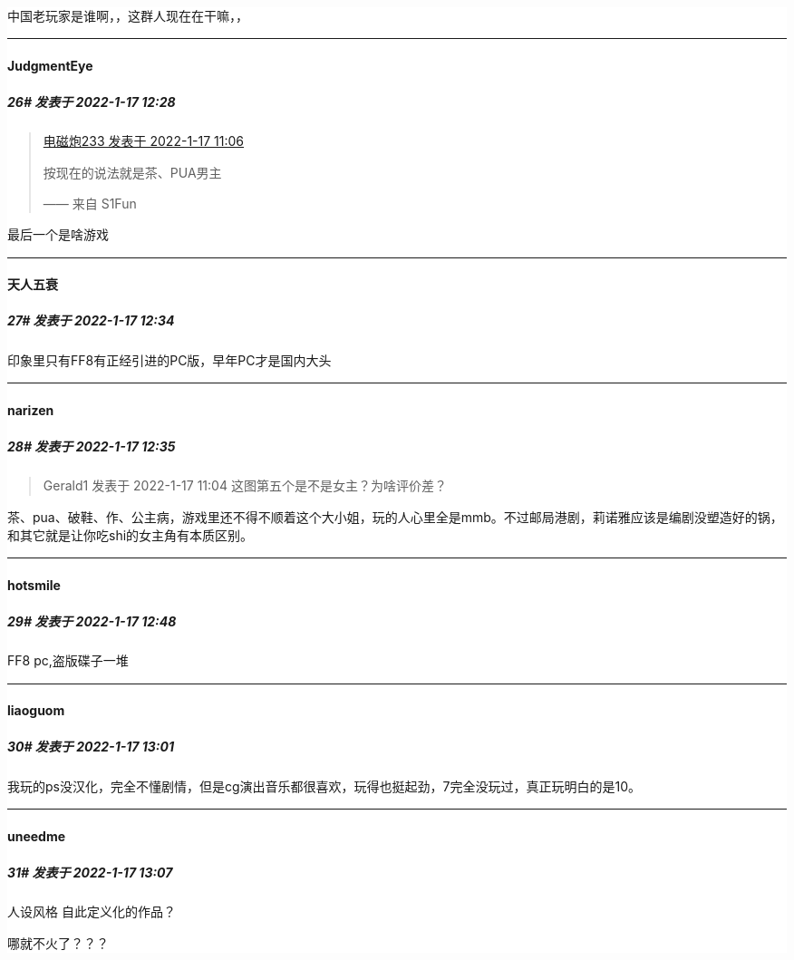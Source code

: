 中国老玩家是谁啊，，这群人现在在干嘛，，

*****

####  JudgmentEye  
##### 26#       发表于 2022-1-17 12:28

<blockquote><a href="httphttps://bbs.saraba1st.com/2b/forum.php?mod=redirect&amp;goto=findpost&amp;pid=54320921&amp;ptid=2047755" target="_blank">电磁炮233 发表于 2022-1-17 11:06</a>

按现在的说法就是茶、PUA男主

—— 来自 S1Fun</blockquote>
最后一个是啥游戏

*****

####  天人五衰  
##### 27#       发表于 2022-1-17 12:34

印象里只有FF8有正经引进的PC版，早年PC才是国内大头

*****

####  narizen  
##### 28#       发表于 2022-1-17 12:35

<blockquote>Gerald1 发表于 2022-1-17 11:04
这图第五个是不是女主？为啥评价差？</blockquote>
茶、pua、破鞋、作、公主病，游戏里还不得不顺着这个大小姐，玩的人心里全是mmb。不过邮局港剧，莉诺雅应该是编剧没塑造好的锅，和其它就是让你吃shi的女主角有本质区别。

*****

####  hotsmile  
##### 29#       发表于 2022-1-17 12:48

FF8 pc,盗版碟子一堆

*****

####  liaoguom  
##### 30#       发表于 2022-1-17 13:01

我玩的ps没汉化，完全不懂剧情，但是cg演出音乐都很喜欢，玩得也挺起劲，7完全没玩过，真正玩明白的是10。



*****

####  uneedme  
##### 31#       发表于 2022-1-17 13:07

人设风格 自此定义化的作品？

哪就不火了？？？
